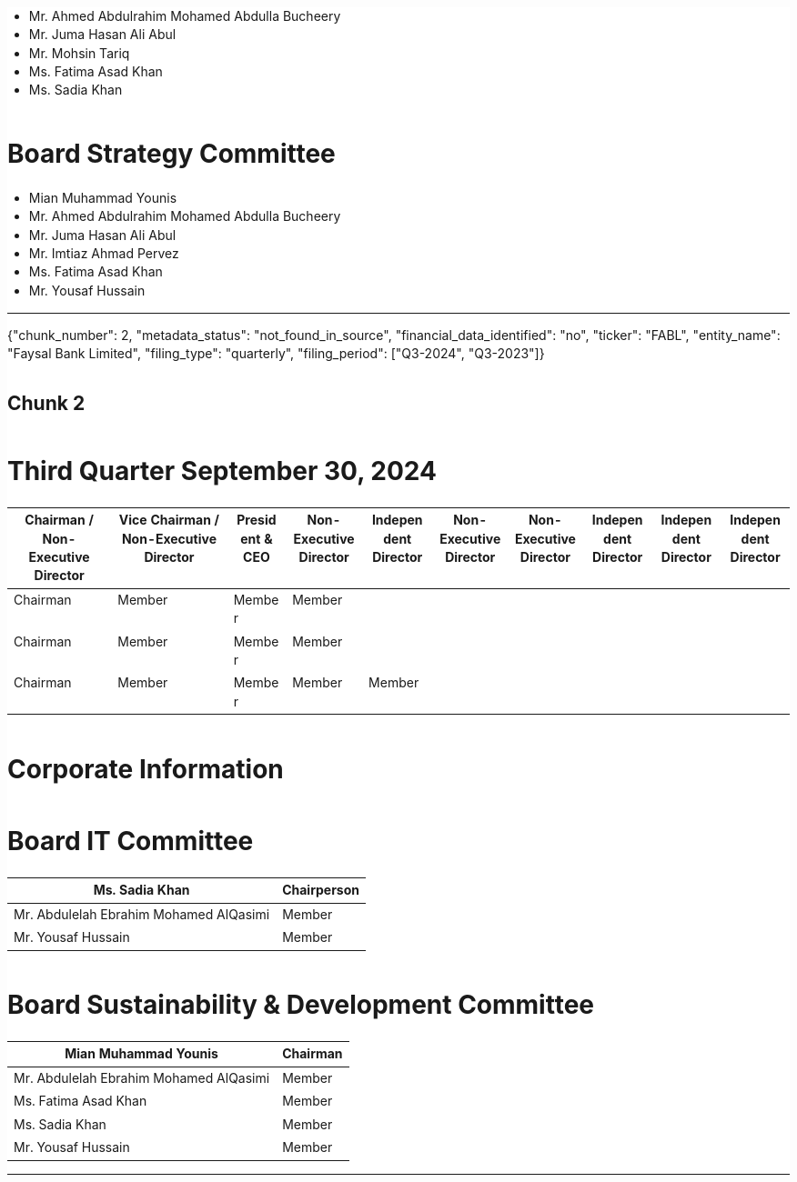 - Mr. Ahmed Abdulrahim Mohamed Abdulla Bucheery
- Mr. Juma Hasan Ali Abul
- Mr. Mohsin Tariq
- Ms. Fatima Asad Khan
- Ms. Sadia Khan

# Board Strategy Committee

- Mian Muhammad Younis
- Mr. Ahmed Abdulrahim Mohamed Abdulla Bucheery
- Mr. Juma Hasan Ali Abul
- Mr. Imtiaz Ahmad Pervez
- Ms. Fatima Asad Khan
- Mr. Yousaf Hussain

---

{"chunk_number": 2, "metadata_status": "not_found_in_source", "financial_data_identified": "no", "ticker": "FABL", "entity_name": "Faysal Bank Limited", "filing_type": "quarterly", "filing_period": ["Q3-2024", "Q3-2023"]}
## Chunk 2


# Third Quarter September 30, 2024

|Chairman / Non-Executive Director|Vice Chairman / Non-Executive Director|President & CEO|Non-Executive Director|Independent Director|Non-Executive Director|Non-Executive Director|Independent Director|Independent Director|Independent Director|
|---|---|---|---|---|---|---|---|---|---|
|Chairman|Member|Member|Member| | | | | | |
|Chairman|Member|Member|Member| | | | | | |
|Chairman|Member|Member|Member|Member| | | | | |

# Corporate Information

# Board IT Committee

|Ms. Sadia Khan|Chairperson|
|---|---|
|Mr. Abdulelah Ebrahim Mohamed AlQasimi|Member|
|Mr. Yousaf Hussain|Member|

# Board Sustainability & Development Committee

|Mian Muhammad Younis|Chairman|
|---|---|
|Mr. Abdulelah Ebrahim Mohamed AlQasimi|Member|
|Ms. Fatima Asad Khan|Member|
|Ms. Sadia Khan|Member|
|Mr. Yousaf Hussain|Member|

---